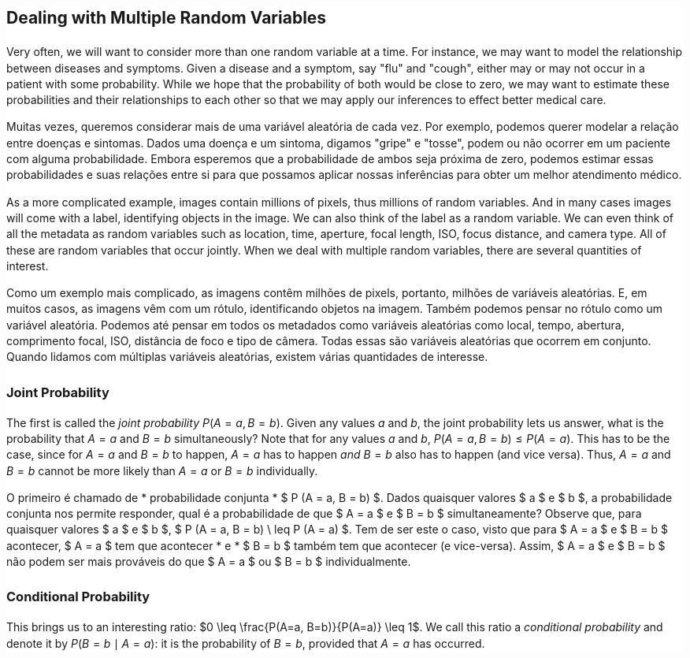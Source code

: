 ## Dealing with Multiple Random Variables

Very often, we will want to consider more than one random variable at a time.
For instance, we may want to model the relationship between diseases and symptoms. Given a disease and a symptom, say "flu" and "cough", either may or may not occur in a patient with some probability. While we hope that the probability of both would be close to zero, we may want to estimate these probabilities and their relationships to each other so that we may apply our inferences to effect better medical care.

Muitas vezes, queremos considerar mais de uma variável aleatória de cada vez.
Por exemplo, podemos querer modelar a relação entre doenças e sintomas. Dados uma doença e um sintoma, digamos "gripe" e "tosse", podem ou não ocorrer em um paciente com alguma probabilidade. Embora esperemos que a probabilidade de ambos seja próxima de zero, podemos estimar essas probabilidades e suas relações entre si para que possamos aplicar nossas inferências para obter um melhor atendimento médico.

As a more complicated example, images contain millions of pixels, thus millions of random variables. And in many cases images will come with a
label, identifying objects in the image. We can also think of the label as a
random variable. We can even think of all the metadata as random variables
such as location, time, aperture, focal length, ISO, focus distance, and camera type.
All of these are random variables that occur jointly. When we deal with multiple random variables, there are several quantities of interest.

Como um exemplo mais complicado, as imagens contêm milhões de pixels, portanto, milhões de variáveis aleatórias. E, em muitos casos, as imagens vêm com um
rótulo, identificando objetos na imagem. Também podemos pensar no rótulo como um
variável aleatória. Podemos até pensar em todos os metadados como variáveis aleatórias
como local, tempo, abertura, comprimento focal, ISO, distância de foco e tipo de câmera.
Todas essas são variáveis aleatórias que ocorrem em conjunto. Quando lidamos com múltiplas variáveis aleatórias, existem várias quantidades de interesse.

### Joint Probability

The first is called the *joint probability* $P(A = a, B=b)$. Given any values $a$ and $b$, the joint probability lets us answer, what is the probability that $A=a$ and $B=b$ simultaneously?
Note that for any values $a$ and $b$, $P(A=a, B=b) \leq P(A=a)$.
This has to be the case, since for $A=a$ and $B=b$ to happen, $A=a$ has to happen *and* $B=b$ also has to happen (and vice versa). Thus, $A=a$ and $B=b$ cannot be more likely than $A=a$ or $B=b$ individually.


O primeiro é chamado de * probabilidade conjunta * $ P (A = a, B = b) $. Dados quaisquer valores $ a $ e $ b $, a probabilidade conjunta nos permite responder, qual é a probabilidade de que $ A = a $ e $ B = b $ simultaneamente?
Observe que, para quaisquer valores $ a $ e $ b $, $ P (A = a, B = b) \ leq P (A = a) $.
Tem de ser este o caso, visto que para $ A = a $ e $ B = b $ acontecer, $ A = a $ tem que acontecer * e * $ B = b $ também tem que acontecer (e vice-versa). Assim, $ A = a $ e $ B = b $ não podem ser mais prováveis do que $ A = a $ ou $ B = b $ individualmente.

### Conditional Probability

This brings us to an interesting ratio: $0 \leq \frac{P(A=a, B=b)}{P(A=a)} \leq 1$. We call this ratio a *conditional probability*
and denote it by $P(B=b \mid A=a)$: it is the probability of $B=b$, provided that
$A=a$ has occurred.
